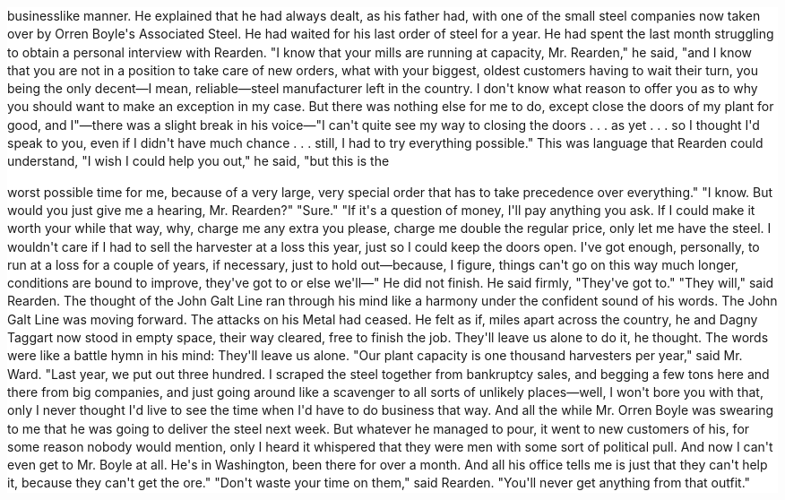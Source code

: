 businesslike manner. He explained that he had always dealt, as his father had, with one of the small steel
companies now taken over by Orren Boyle's Associated Steel. He had waited for his last order of steel
for a year. He had spent the last month struggling to obtain a personal interview with Rearden.
"I know that your mills are running at capacity, Mr. Rearden," he said, "and I know that you are not in a
position to take care of new orders, what with your biggest, oldest customers having to wait their turn,
you being the only decent—I mean, reliable—steel manufacturer left in the country. I don't know what
reason to offer you as to why you should want to make an exception in my case. But there was nothing
else for me to do, except close the doors of my plant for good, and I"—there was a slight break in his
voice—"I can't quite see my way to closing the doors . . . as yet . . . so I thought I'd speak to you, even if
I didn't have much chance . . . still, I had to try everything possible."
This was language that Rearden could understand, "I wish I could help you out," he said, "but this is the



worst possible time for me, because of a very large, very special order that has to take precedence over
everything."
"I know. But would you just give me a hearing, Mr. Rearden?"
"Sure."
"If it's a question of money, I'll pay anything you ask. If I could make it worth your while that way, why,
charge me any extra you please, charge me double the regular price, only let me have the steel.
I wouldn't care if I had to sell the harvester at a loss this year, just so I could keep the doors open. I've
got enough, personally, to run at a loss for a couple of years, if necessary, just to hold out—because, I
figure, things can't go on this way much longer, conditions are bound to improve, they've got to or else
we'll—" He did not finish. He said firmly, "They've got to."
"They will," said Rearden.
The thought of the John Galt Line ran through his mind like a harmony under the confident sound of his
words. The John Galt Line was moving forward. The attacks on his Metal had ceased. He felt as if, miles
apart across the country, he and Dagny Taggart now stood in empty space, their way cleared, free to
finish the job. They'll leave us alone to do it, he thought. The words were like a battle hymn in his mind:
They'll leave us alone.
"Our plant capacity is one thousand harvesters per year," said Mr.
Ward. "Last year, we put out three hundred. I scraped the steel together from bankruptcy sales, and
begging a few tons here and there from big companies, and just going around like a scavenger to all sorts
of unlikely places—well, I won't bore you with that, only I never thought I'd live to see the time when I'd
have to do business that way.
And all the while Mr. Orren Boyle was swearing to me that he was going to deliver the steel next week.
But whatever he managed to pour, it went to new customers of his, for some reason nobody would
mention, only I heard it whispered that they were men with some sort of political pull. And now I can't
even get to Mr. Boyle at all.
He's in Washington, been there for over a month. And all his office tells me is just that they can't help it,
because they can't get the ore."
"Don't waste your time on them," said Rearden. "You'll never get anything from that outfit."